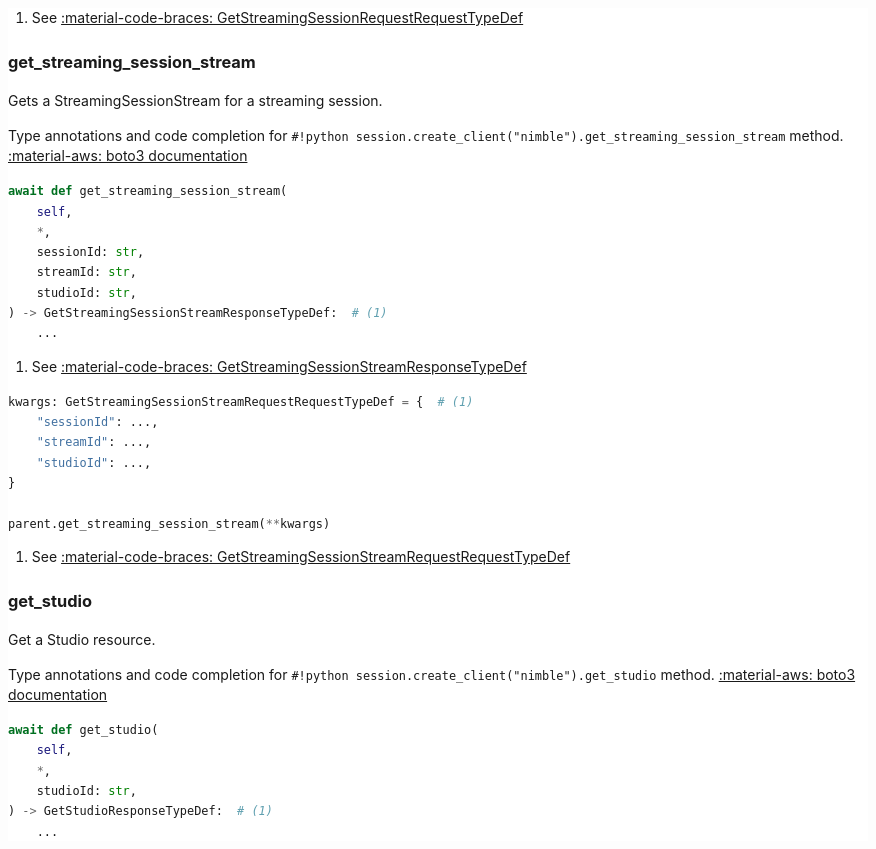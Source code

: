 1. See [:material-code-braces: GetStreamingSessionRequestRequestTypeDef](./type_defs.md#getstreamingsessionrequestrequesttypedef) 

### get\_streaming\_session\_stream

Gets a StreamingSessionStream for a streaming session.

Type annotations and code completion for `#!python session.create_client("nimble").get_streaming_session_stream` method.
[:material-aws: boto3 documentation](https://boto3.amazonaws.com/v1/documentation/api/latest/reference/services/nimble.html#NimbleStudio.Client.get_streaming_session_stream)

```python title="Method definition"
await def get_streaming_session_stream(
    self,
    *,
    sessionId: str,
    streamId: str,
    studioId: str,
) -> GetStreamingSessionStreamResponseTypeDef:  # (1)
    ...
```

1. See [:material-code-braces: GetStreamingSessionStreamResponseTypeDef](./type_defs.md#getstreamingsessionstreamresponsetypedef) 


```python title="Usage example with kwargs"
kwargs: GetStreamingSessionStreamRequestRequestTypeDef = {  # (1)
    "sessionId": ...,
    "streamId": ...,
    "studioId": ...,
}

parent.get_streaming_session_stream(**kwargs)
```

1. See [:material-code-braces: GetStreamingSessionStreamRequestRequestTypeDef](./type_defs.md#getstreamingsessionstreamrequestrequesttypedef) 

### get\_studio

Get a Studio resource.

Type annotations and code completion for `#!python session.create_client("nimble").get_studio` method.
[:material-aws: boto3 documentation](https://boto3.amazonaws.com/v1/documentation/api/latest/reference/services/nimble.html#NimbleStudio.Client.get_studio)

```python title="Method definition"
await def get_studio(
    self,
    *,
    studioId: str,
) -> GetStudioResponseTypeDef:  # (1)
    ...
```
